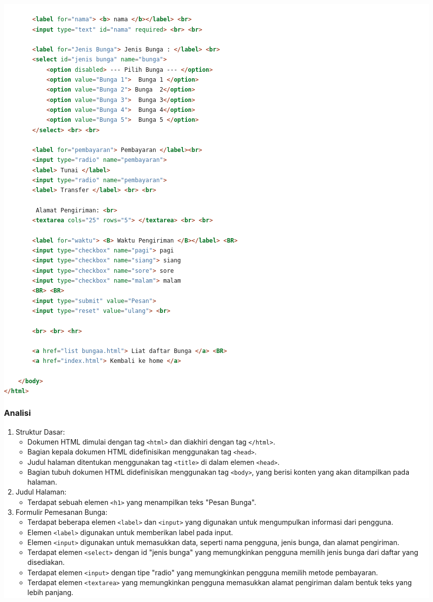 ```html

        <label for="nama"> <b> nama </b></label> <br>
        <input type="text" id="nama" required> <br> <br>

        <label for="Jenis Bunga"> Jenis Bunga : </label> <br>
        <select id="jenis bunga" name="bunga">
            <option disabled> --- Pilih Bunga --- </option>
            <option value="Bunga 1">  Bunga 1 </option>
            <option value="Bunga 2"> Bunga  2</option>
            <option value="Bunga 3">  Bunga 3</option>
            <option value="Bunga 4">  Bunga 4</option>
            <option value="Bunga 5">  Bunga 5 </option>
        </select> <br> <br>

        <label for="pembayaran"> Pembayaran </label><br>
        <input type="radio" name="pembayaran"> 
        <label> Tunai </label>
        <input type="radio" name="pembayaran"> 
        <label> Transfer </label> <br> <br>

         Alamat Pengiriman: <br>
        <textarea cols="25" rows="5"> </textarea> <br> <br>

        <label for="waktu"> <B> Waktu Pengiriman </B></label> <BR>
        <input type="checkbox" name="pagi"> pagi
        <input type="checkbox" name="siang"> siang 
        <input type="checkbox" name="sore"> sore
        <input type="checkbox" name="malam"> malam 
        <BR> <BR>
        <input type="submit" value="Pesan">
        <input type="reset" value="ulang"> <br>
        
        <br> <br> <hr>
        
        <a href="list bungaa.html"> Liat daftar Bunga </a> <BR>
        <a href="index.html"> Kembali ke home </a>

    </body>
</html>
```
### Analisi
1. Struktur Dasar:
    - Dokumen HTML dimulai dengan tag `<html>` dan diakhiri dengan tag `</html>`.
    - Bagian kepala dokumen HTML didefinisikan menggunakan tag `<head>`.
    - Judul halaman ditentukan menggunakan tag `<title>` di dalam elemen `<head>`.
    - Bagian tubuh dokumen HTML didefinisikan menggunakan tag `<body>`, yang berisi konten yang akan ditampilkan pada halaman.
2. Judul Halaman:
    - Terdapat sebuah elemen `<h1>` yang menampilkan teks "Pesan Bunga".
3. Formulir Pemesanan Bunga:
    - Terdapat beberapa elemen `<label>` dan `<input>` yang digunakan untuk mengumpulkan informasi dari pengguna.
    - Elemen `<label>` digunakan untuk memberikan label pada input.
    - Elemen `<input>` digunakan untuk memasukkan data, seperti nama pengguna, jenis bunga, dan alamat pengiriman.
    - Terdapat elemen `<select>` dengan id "jenis bunga" yang memungkinkan pengguna memilih jenis bunga dari daftar yang disediakan.
    - Terdapat elemen `<input>` dengan tipe "radio" yang memungkinkan pengguna memilih metode pembayaran.
    - Terdapat elemen `<textarea>` yang memungkinkan pengguna memasukkan alamat pengiriman dalam bentuk teks yang lebih panjang.